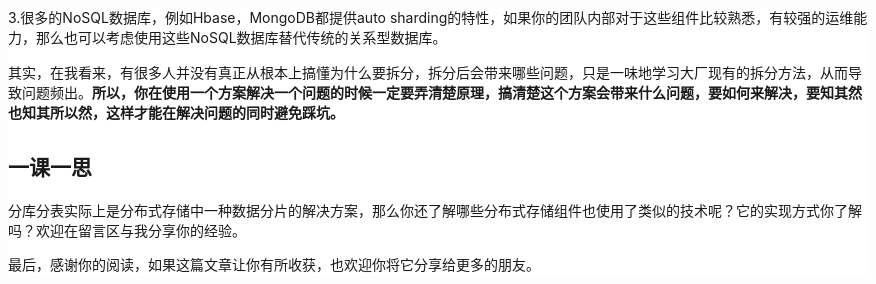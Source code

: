 3.很多的NoSQL数据库，例如Hbase，MongoDB都提供auto sharding的特性，如果你的团队内部对于这些组件比较熟悉，有较强的运维能力，那么也可以考虑使用这些NoSQL数据库替代传统的关系型数据库。

其实，在我看来，有很多人并没有真正从根本上搞懂为什么要拆分，拆分后会带来哪些问题，只是一味地学习大厂现有的拆分方法，从而导致问题频出。**所以，你在使用一个方案解决一个问题的时候一定要弄清楚原理，搞清楚这个方案会带来什么问题，要如何来解决，要知其然也知其所以然，这样才能在解决问题的同时避免踩坑。** 

## 一课一思

分库分表实际上是分布式存储中一种数据分片的解决方案，那么你还了解哪些分布式存储组件也使用了类似的技术呢？它的实现方式你了解吗？欢迎在留言区与我分享你的经验。

最后，感谢你的阅读，如果这篇文章让你有所收获，也欢迎你将它分享给更多的朋友。


[05fa7f7a861ebedc4d8f0c57bc88b023.jpg]: https://static001.geekbang.org/resource/image/05/23/05fa7f7a861ebedc4d8f0c57bc88b023.jpg
[7774c9393a6295b2d5e0f1a9fa7a5940.jpg]: https://static001.geekbang.org/resource/image/77/40/7774c9393a6295b2d5e0f1a9fa7a5940.jpg
[7c6af43da41bb197be753207d4b9e039.jpg]: https://static001.geekbang.org/resource/image/7c/39/7c6af43da41bb197be753207d4b9e039.jpg
[40ec1287d871d656f508d5e108f675c4.jpg]: https://static001.geekbang.org/resource/image/40/c4/40ec1287d871d656f508d5e108f675c4.jpg
[08]: https://time.geekbang.org/column/article/145095

